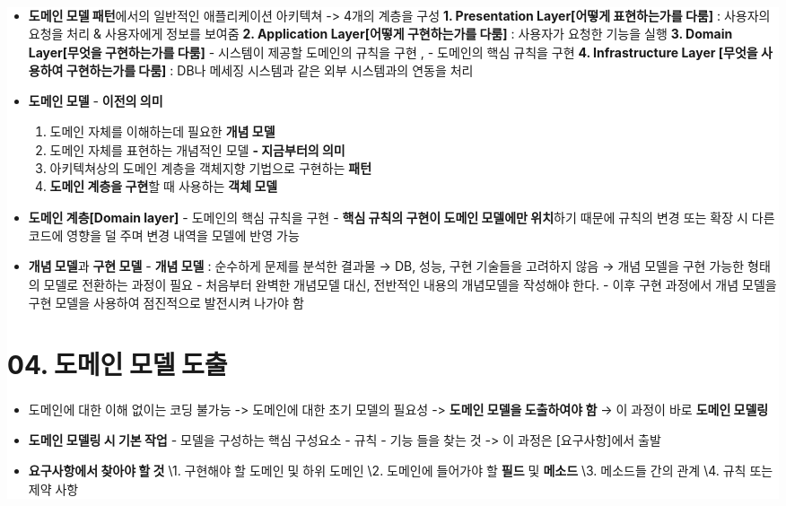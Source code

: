 - **도메인 모델 패턴**에서의
  일반적인 애플리케이션 아키텍쳐
  -> 4개의 계층을 구성
  **1. Presentation Layer[어떻게 표현하는가를 다룸]**
  : 사용자의 요청을 처리 & 사용자에게 정보를 보여줌 
  **2. Application Layer[어떻게 구현하는가를 다룸]**
  : 사용자가 요청한 기능을 실행 
  **3. Domain Layer[무엇을 구현하는가를 다룸]**
  \- 시스템이 제공할 도메인의 규칙을 구현 ,
  \- 도메인의 핵심 규칙을 구현 
  **4. Infrastructure Layer [무엇을 사용하여 구현하는가를 다룸]**
  : DB나 메세징 시스템과 같은
   외부 시스템과의 연동을 처리 

- **도메인 모델**
  \- **이전의 의미**
   1) 도메인 자체를 이해하는데 필요한 **개념 모델**
   2) 도메인 자체를 표현하는 개념적인 모델 
  **- 지금부터의 의미**
  1) 아키텍쳐상의 도메인 계층을 
      객체지향 기법으로 구현하는 **패턴** 
  2) **도메인 계층을 구현**할 때 사용하는 **객체 모델** 

  

- **도메인 계층[Domain layer]**
  \- 도메인의 핵심 규칙을 구현 
  \- **핵심 규칙의 구현이 도메인 모델에만 위치**하기 때문에 
    규칙의 변경 또는 확장 시 
    다른 코드에 영향을 덜 주며 변경 내역을
    모델에 반영 가능 

- **개념 모델**과 **구현 모델**
  \- **개념 모델**
  : 순수하게 문제를 분석한 결과물 
    → DB, 성능, 구현 기술들을 고려하지 않음
    → 개념 모델을 구현 가능한 형태의 모델로
       전환하는 과정이 필요 
  \- 처음부터 완벽한 개념모델 대신,
     전반적인 내용의 개념모델을 작성해야 한다. 
  \- 이후 구현 과정에서 개념 모델을
     구현 모델을 사용하여 점진적으로 발전시켜 나가야 함 



# 04. 도메인 모델 도출 

- 도메인에 대한 이해 없이는 코딩 불가능
  -> 도메인에 대한 초기 모델의 필요성 
  -> **도메인 모델을 도출하여야 함**
    → 이 과정이 바로 **도메인 모델링** 



- **도메인 모델링 시 기본 작업**
  \- 모델을 구성하는 핵심 구성요소
  \- 규칙
  \- 기능
  들을 찾는 것 
  -> 이 과정은 [요구사항]에서 출발 
- **요구사항에서 찾아야 할 것** 
  \1. 구현해야 할 도메인 및 하위 도메인
  \2. 도메인에 들어가야 할 **필드** 및 **메소드** 
  \3. 메소드들 간의 관계 
  \4. 규칙 또는 제약 사항
